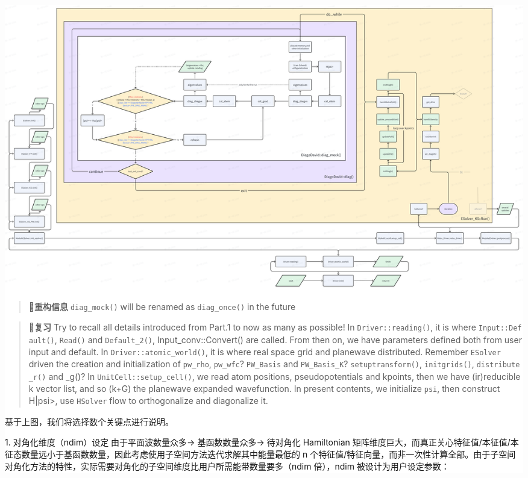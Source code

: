 ![](picture/fig_path10-9.png)

> 🔧<strong>重构信息</strong>
> `diag_mock()` will be renamed as `diag_once()` in the future

> 🤔<strong>复习</strong>
> Try to recall all details introduced from Part.1 to now as many as possible!
> In `Driver::reading()`, it is where `Input::Default()`, `Read()` and `Default_2()`, Input_conv::Convert() are called. From then on, we have parameters defined both from user input and default.
> In `Driver::atomic_world()`, it is where real space grid and planewave distributed. Remember `ESolver` driven the creation and initialization of `pw_rho`, `pw_wfc`? `PW_Basis` and `PW_Basis_K`? `setuptransform()`, `initgrids()`, `distribute_r()` and _g()?
> In `UnitCell::setup_cell()`, we read atom positions, pseudopotentials and kpoints,  then we have (ir)reducible k vector list, and so (k+G) the planewave expanded wavefunction.
> In present contents, we initialize `psi`, then construct H|psi>, use `HSolver` flow to orthogonalize and diagonalize it.

基于上图，我们将选择数个关键点进行说明。

1\. 对角化维度（ndim）设定
   由于平面波数量众多-> 基函数数量众多-> 待对角化 Hamiltonian 矩阵维度巨大，而真正关心特征值/本征值/本征态数量远小于基函数数量，因此考虑使用子空间方法迭代求解其中能量最低的 n 个特征值/特征向量，而非一次性计算全部。由于子空间对角化方法的特性，实际需要对角化的子空间维度比用户所需能带数量要多（ndim 倍），ndim 被设计为用户设定参数：